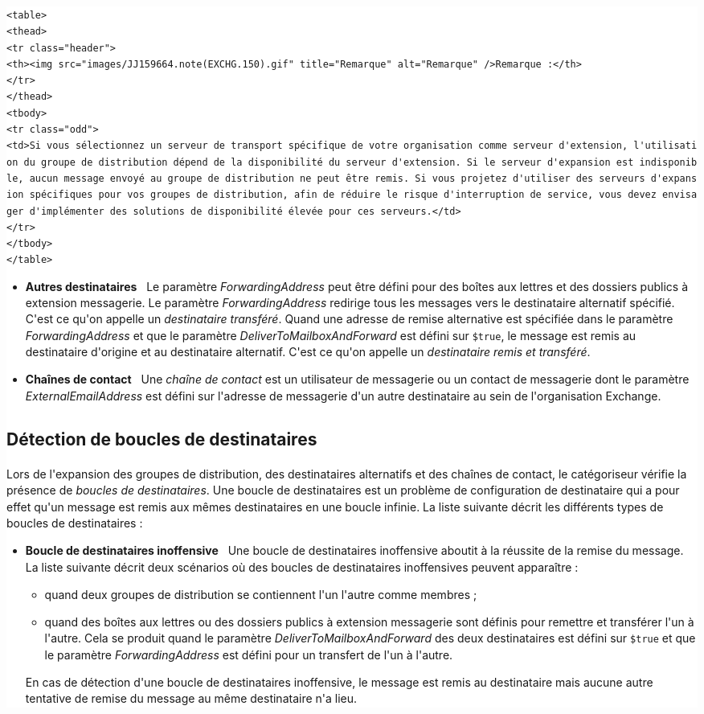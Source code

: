     <table>
    <thead>
    <tr class="header">
    <th><img src="images/JJ159664.note(EXCHG.150).gif" title="Remarque" alt="Remarque" />Remarque :</th>
    </tr>
    </thead>
    <tbody>
    <tr class="odd">
    <td>Si vous sélectionnez un serveur de transport spécifique de votre organisation comme serveur d'extension, l'utilisation du groupe de distribution dépend de la disponibilité du serveur d'extension. Si le serveur d'expansion est indisponible, aucun message envoyé au groupe de distribution ne peut être remis. Si vous projetez d'utiliser des serveurs d'expansion spécifiques pour vos groupes de distribution, afin de réduire le risque d'interruption de service, vous devez envisager d'implémenter des solutions de disponibilité élevée pour ces serveurs.</td>
    </tr>
    </tbody>
    </table>


  - **Autres destinataires**   Le paramètre *ForwardingAddress* peut être défini pour des boîtes aux lettres et des dossiers publics à extension messagerie. Le paramètre *ForwardingAddress* redirige tous les messages vers le destinataire alternatif spécifié. C'est ce qu'on appelle un *destinataire transféré*. Quand une adresse de remise alternative est spécifiée dans le paramètre *ForwardingAddress* et que le paramètre *DeliverToMailboxAndForward* est défini sur `$true`, le message est remis au destinataire d'origine et au destinataire alternatif. C'est ce qu'on appelle un *destinataire remis et transféré*.

  - **Chaînes de contact**   Une *chaîne de contact* est un utilisateur de messagerie ou un contact de messagerie dont le paramètre *ExternalEmailAddress* est défini sur l'adresse de messagerie d'un autre destinataire au sein de l'organisation Exchange.

## Détection de boucles de destinataires

Lors de l'expansion des groupes de distribution, des destinataires alternatifs et des chaînes de contact, le catégoriseur vérifie la présence de *boucles de destinataires*. Une boucle de destinataires est un problème de configuration de destinataire qui a pour effet qu'un message est remis aux mêmes destinataires en une boucle infinie. La liste suivante décrit les différents types de boucles de destinataires :

  - **Boucle de destinataires inoffensive**   Une boucle de destinataires inoffensive aboutit à la réussite de la remise du message. La liste suivante décrit deux scénarios où des boucles de destinataires inoffensives peuvent apparaître :
    
      - quand deux groupes de distribution se contiennent l'un l'autre comme membres ;
    
      - quand des boîtes aux lettres ou des dossiers publics à extension messagerie sont définis pour remettre et transférer l'un à l'autre. Cela se produit quand le paramètre *DeliverToMailboxAndForward* des deux destinataires est défini sur `$true` et que le paramètre *ForwardingAddress* est défini pour un transfert de l'un à l'autre.
    
    En cas de détection d'une boucle de destinataires inoffensive, le message est remis au destinataire mais aucune autre tentative de remise du message au même destinataire n'a lieu.
